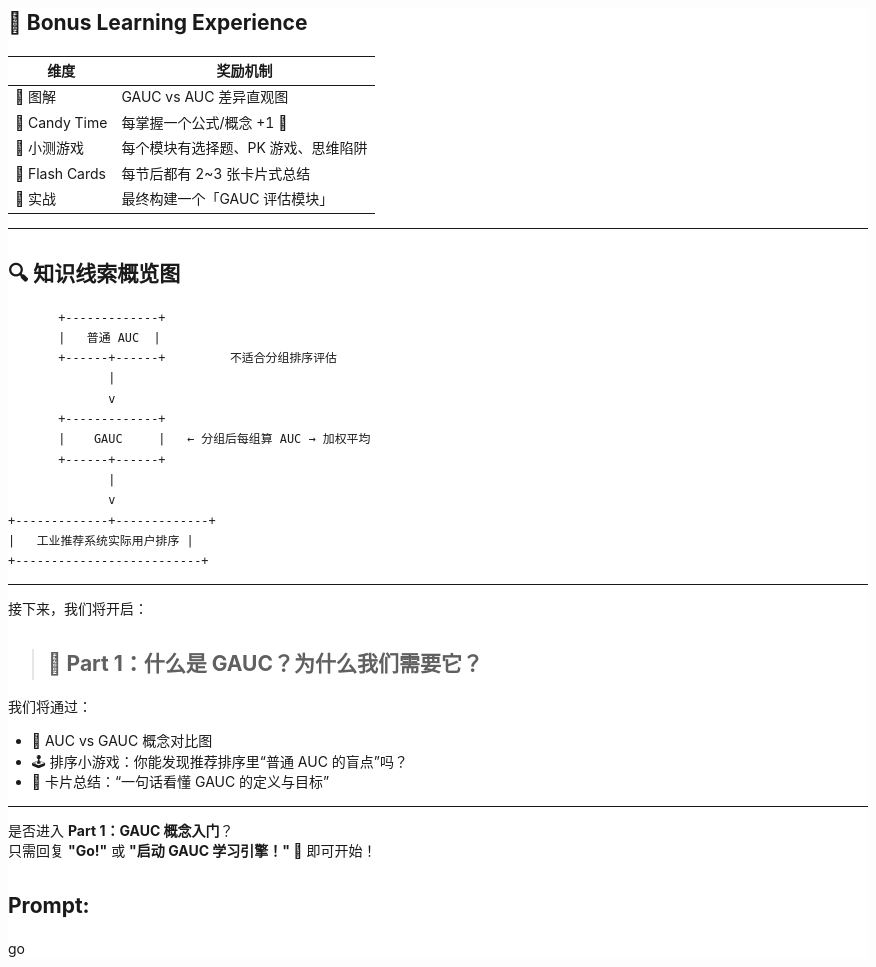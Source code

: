 🍬 Bonus Learning Experience
----------------------------

| 维度 | 奖励机制 |
| --- | --- |
| 🎨 图解 | GAUC vs AUC 差异直观图 |
| 🧃 Candy Time | 每掌握一个公式/概念 +1 🍬 |
| 🧙 小测游戏 | 每个模块有选择题、PK 游戏、思维陷阱 |
| 🧾 Flash Cards | 每节后都有 2~3 张卡片式总结 |
| 🧩 实战 | 最终构建一个「GAUC 评估模块」 |

* * *

🔍 知识线索概览图
----------

```
       +-------------+
       |   普通 AUC  |
       +------+------+         不适合分组排序评估
              |
              v
       +-------------+
       |    GAUC     |   ← 分组后每组算 AUC → 加权平均
       +------+------+ 
              |
              v
+-------------+-------------+
|   工业推荐系统实际用户排序 |
+--------------------------+
```

* * *

接下来，我们将开启：

> 🧩 **Part 1：什么是 GAUC？为什么我们需要它？**
> --------------------------------

我们将通过：

*   🎯 AUC vs GAUC 概念对比图
*   🕹️ 排序小游戏：你能发现推荐排序里“普通 AUC 的盲点”吗？
*   📇 卡片总结：“一句话看懂 GAUC 的定义与目标”

* * *

是否进入 **Part 1：GAUC 概念入门**？  
只需回复 **"Go!"** 或 **"启动 GAUC 学习引擎！" 🚀** 即可开始！

## Prompt:
go
